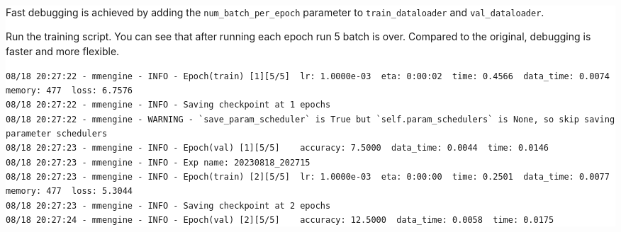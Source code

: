 Fast debugging is achieved by adding the `num_batch_per_epoch` parameter to `train_dataloader` and `val_dataloader`.

Run the training script. You can see that after running each epoch run 5 batch is over. Compared to the original, debugging is faster and more flexible.

```
08/18 20:27:22 - mmengine - INFO - Epoch(train) [1][5/5]  lr: 1.0000e-03  eta: 0:00:02  time: 0.4566  data_time: 0.0074  memory: 477  loss: 6.7576
08/18 20:27:22 - mmengine - INFO - Saving checkpoint at 1 epochs
08/18 20:27:22 - mmengine - WARNING - `save_param_scheduler` is True but `self.param_schedulers` is None, so skip saving parameter schedulers
08/18 20:27:23 - mmengine - INFO - Epoch(val) [1][5/5]    accuracy: 7.5000  data_time: 0.0044  time: 0.0146
08/18 20:27:23 - mmengine - INFO - Exp name: 20230818_202715
08/18 20:27:23 - mmengine - INFO - Epoch(train) [2][5/5]  lr: 1.0000e-03  eta: 0:00:00  time: 0.2501  data_time: 0.0077  memory: 477  loss: 5.3044
08/18 20:27:23 - mmengine - INFO - Saving checkpoint at 2 epochs
08/18 20:27:24 - mmengine - INFO - Epoch(val) [2][5/5]    accuracy: 12.5000  data_time: 0.0058  time: 0.0175
```

